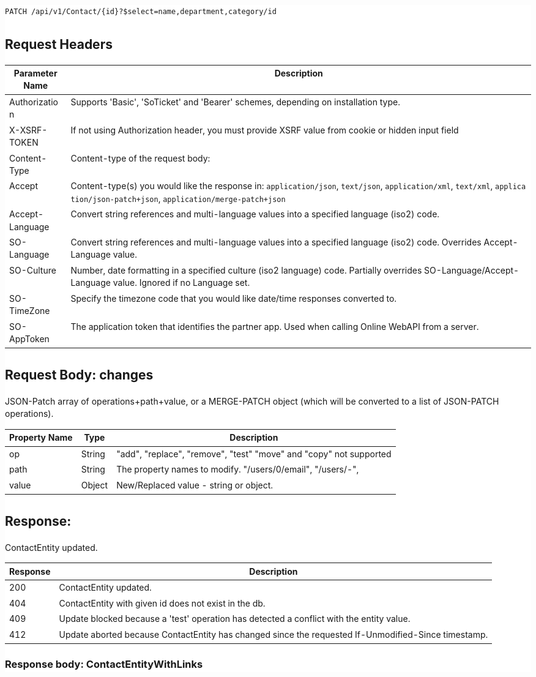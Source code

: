 ```http
PATCH /api/v1/Contact/{id}?$select=name,department,category/id
```


## Request Headers

| Parameter Name | Description |
|----------------|-------------|
| Authorization  | Supports 'Basic', 'SoTicket' and 'Bearer' schemes, depending on installation type. |
| X-XSRF-TOKEN   | If not using Authorization header, you must provide XSRF value from cookie or hidden input field |
| Content-Type | Content-type of the request body:  |
| Accept         | Content-type(s) you would like the response in: `application/json`, `text/json`, `application/xml`, `text/xml`, `application/json-patch+json`, `application/merge-patch+json` |
| Accept-Language | Convert string references and multi-language values into a specified language (iso2) code. |
| SO-Language | Convert string references and multi-language values into a specified language (iso2) code. Overrides Accept-Language value. |
| SO-Culture | Number, date formatting in a specified culture (iso2 language) code. Partially overrides SO-Language/Accept-Language value. Ignored if no Language set. |
| SO-TimeZone | Specify the timezone code that you would like date/time responses converted to. |
| SO-AppToken | The application token that identifies the partner app. Used when calling Online WebAPI from a server. |

## Request Body: changes 

JSON-Patch array of operations+path+value, or a MERGE-PATCH object (which will be converted to a list of JSON-PATCH operations). 

| Property Name | Type |  Description |
|----------------|------|--------------|
| op | String | "add", "replace", "remove", "test" "move" and "copy" not supported |
| path | String | The property names to modify.  "/users/0/email", "/users/-", |
| value | Object | New/Replaced value - string or object. |

## Response:

ContactEntity  updated.

| Response | Description |
|----------------|-------------|
| 200 | ContactEntity  updated. |
| 404 | ContactEntity with given id does not exist in the db. |
| 409 | Update blocked because a 'test' operation has detected a conflict with the entity value. |
| 412 | Update aborted because ContactEntity has changed since the requested If-Unmodified-Since timestamp. |

### Response body: ContactEntityWithLinks
